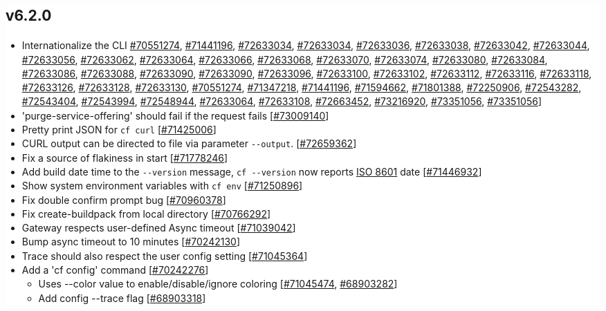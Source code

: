 ## v6.2.0
* Internationalize the CLI [#70551274](https://www.pivotaltracker.com/story/show/70551274), [#71441196](https://www.pivotaltracker.com/story/show/71441196), [#72633034](https://www.pivotaltracker.com/story/show/72633034), [#72633034](https://www.pivotaltracker.com/story/show/72633034), [#72633036](https://www.pivotaltracker.com/story/show/72633036), [#72633038](https://www.pivotaltracker.com/story/show/72633038), [#72633042](https://www.pivotaltracker.com/story/show/72633042), [#72633044](https://www.pivotaltracker.com/story/show/72633044), [#72633056](https://www.pivotaltracker.com/story/show/72633056), [#72633062](https://www.pivotaltracker.com/story/show/72633062), [#72633064](https://www.pivotaltracker.com/story/show/72633064), [#72633066](https://www.pivotaltracker.com/story/show/72633066), [#72633068](https://www.pivotaltracker.com/story/show/72633068), [#72633070](https://www.pivotaltracker.com/story/show/72633070), [#72633074](https://www.pivotaltracker.com/story/show/72633074), [#72633080](https://www.pivotaltracker.com/story/show/72633080), [#72633084](https://www.pivotaltracker.com/story/show/72633084), [#72633086](https://www.pivotaltracker.com/story/show/72633086), [#72633088](https://www.pivotaltracker.com/story/show/72633088), [#72633090](https://www.pivotaltracker.com/story/show/72633090), [#72633090](https://www.pivotaltracker.com/story/show/72633090), [#72633096](https://www.pivotaltracker.com/story/show/72633096), [#72633100](https://www.pivotaltracker.com/story/show/72633100), [#72633102](https://www.pivotaltracker.com/story/show/72633102), [#72633112](https://www.pivotaltracker.com/story/show/72633112), [#72633116](https://www.pivotaltracker.com/story/show/72633116), [#72633118](https://www.pivotaltracker.com/story/show/72633118), [#72633126](https://www.pivotaltracker.com/story/show/72633126), [#72633128](https://www.pivotaltracker.com/story/show/72633128), [#72633130](https://www.pivotaltracker.com/story/show/72633130), [#70551274](https://www.pivotaltracker.com/story/show/70551274), [#71347218](https://www.pivotaltracker.com/story/show/71347218), [#71441196](https://www.pivotaltracker.com/story/show/71441196), [#71594662](https://www.pivotaltracker.com/story/show/71594662), [#71801388](https://www.pivotaltracker.com/story/show/71801388), [#72250906](https://www.pivotaltracker.com/story/show/72250906), [#72543282](https://www.pivotaltracker.com/story/show/72543282), [#72543404](https://www.pivotaltracker.com/story/show/72543404), [#72543994](https://www.pivotaltracker.com/story/show/72543994), [#72548944](https://www.pivotaltracker.com/story/show/72548944), [#72633064](https://www.pivotaltracker.com/story/show/72633064), [#72633108](https://www.pivotaltracker.com/story/show/72633108), [#72663452](https://www.pivotaltracker.com/story/show/72663452), [#73216920](https://www.pivotaltracker.com/story/show/73216920), [#73351056](https://www.pivotaltracker.com/story/show/73351056), [#73351056](https://www.pivotaltracker.com/story/show/73351056)]
* 'purge-service-offering' should fail if the request fails [[#73009140](https://www.pivotaltracker.com/story/show/73009140)]
* Pretty print JSON for `cf curl` [[#71425006](https://www.pivotaltracker.com/story/show/71425006)]
* CURL output can be directed to file via parameter `--output`.  [[#72659362](https://www.pivotaltracker.com/story/show/72659362)]
* Fix a source of flakiness in start [[#71778246](https://www.pivotaltracker.com/story/show/71778246)]
* Add build date time to the `--version` message, `cf --version` now reports [ISO 8601](http://en.wikipedia.org/wiki/ISO_8601) date [[#71446932](https://www.pivotaltracker.com/story/show/71446932)]
* Show system environment variables with `cf env` [[#71250896](https://www.pivotaltracker.com/story/show/71250896)]
* Fix double confirm prompt bug [[#70960378](https://www.pivotaltracker.com/story/show/70960378)]
* Fix create-buildpack from local directory [[#70766292](https://www.pivotaltracker.com/story/show/70766292)]
* Gateway respects user-defined Async timeout [[#71039042](https://www.pivotaltracker.com/story/show/71039042)]
* Bump async timeout to 10 minutes [[#70242130](https://www.pivotaltracker.com/story/show/70242130)]
* Trace should also respect the user config setting [[#71045364](https://www.pivotaltracker.com/story/show/71045364)]
* Add a 'cf config' command [[#70242276](https://www.pivotaltracker.com/story/show/70242276)]
  - Uses --color value to enable/disable/ignore coloring [[#71045474](https://www.pivotaltracker.com/story/show/71045474), [#68903282](https://www.pivotaltracker.com/story/show/68903282)]
  - Add config --trace flag [[#68903318](https://www.pivotaltracker.com/story/show/68903318)]
